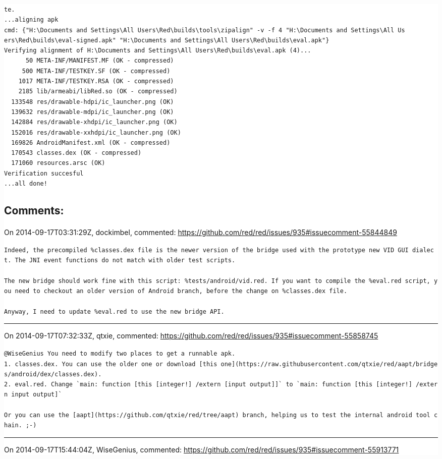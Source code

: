```
te.
...aligning apk
cmd: {"H:\Documents and Settings\All Users\Red\builds\tools\zipalign" -v -f 4 "H:\Documents and Settings\All Us
ers\Red\builds\eval-signed.apk" "H:\Documents and Settings\All Users\Red\builds\eval.apk"}
Verifying alignment of H:\Documents and Settings\All Users\Red\builds\eval.apk (4)...
      50 META-INF/MANIFEST.MF (OK - compressed)
     500 META-INF/TESTKEY.SF (OK - compressed)
    1017 META-INF/TESTKEY.RSA (OK - compressed)
    2185 lib/armeabi/libRed.so (OK - compressed)
  133548 res/drawable-hdpi/ic_launcher.png (OK)
  139632 res/drawable-mdpi/ic_launcher.png (OK)
  142884 res/drawable-xhdpi/ic_launcher.png (OK)
  152016 res/drawable-xxhdpi/ic_launcher.png (OK)
  169826 AndroidManifest.xml (OK - compressed)
  170543 classes.dex (OK - compressed)
  171060 resources.arsc (OK)
Verification succesful
...all done!
```



Comments:
--------------------------------------------------------------------------------

On 2014-09-17T03:31:29Z, dockimbel, commented:
<https://github.com/red/red/issues/935#issuecomment-55844849>

    Indeed, the precompiled %classes.dex file is the newer version of the bridge used with the prototype new VID GUI dialect. The JNI event functions do not match with older test scripts.
    
    The new bridge should work fine with this script: %tests/android/vid.red. If you want to compile the %eval.red script, you need to checkout an older version of Android branch, before the change on %classes.dex file.
    
    Anyway, I need to update %eval.red to use the new bridge API.

--------------------------------------------------------------------------------

On 2014-09-17T07:32:33Z, qtxie, commented:
<https://github.com/red/red/issues/935#issuecomment-55858745>

    @WiseGenius You need to modify two places to get a runnable apk.
    1. classes.dex. You can use the older one or download [this one](https://raw.githubusercontent.com/qtxie/red/aapt/bridges/android/dex/classes.dex).
    2. eval.red. Change `main: function [this [integer!] /extern [input output]]` to `main: function [this [integer!] /extern input output]`
    
    Or you can use the [aapt](https://github.com/qtxie/red/tree/aapt) branch, helping us to test the internal android tool chain. ;-)

--------------------------------------------------------------------------------

On 2014-09-17T15:44:04Z, WiseGenius, commented:
<https://github.com/red/red/issues/935#issuecomment-55913771>
